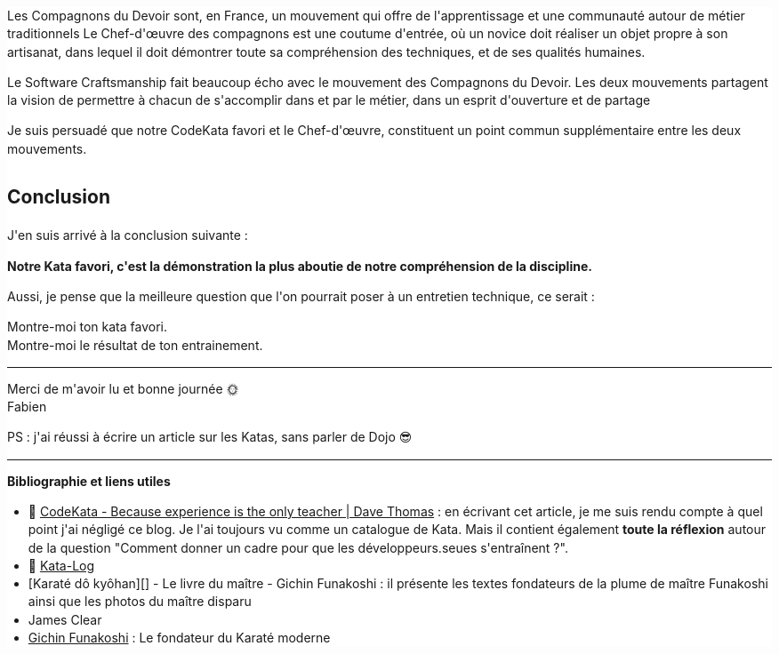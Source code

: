 Les Compagnons du Devoir sont, en France, un mouvement qui offre de l'apprentissage et une communauté autour de métier traditionnels 
Le Chef-d'œuvre des compagnons est une coutume d'entrée, où un novice doit réaliser un objet
propre à son artisanat, dans lequel il doit démontrer toute sa compréhension des techniques, et de ses qualités humaines.

Le Software Craftsmanship fait beaucoup écho avec le mouvement des Compagnons du Devoir.
Les deux mouvements partagent la vision de permettre à chacun de s'accomplir dans et par le métier, 
dans un esprit d'ouverture et de partage

Je suis persuadé que notre CodeKata favori et le Chef-d'œuvre, constituent un point commun supplémentaire entre les deux mouvements.

## Conclusion

J'en suis arrivé à la conclusion suivante : 

**Notre Kata favori, c'est la démonstration la plus aboutie de notre compréhension de la discipline.**

Aussi, je pense que la meilleure question que l'on pourrait poser à un entretien technique, ce serait :

Montre-moi ton kata favori.<br>
Montre-moi le résultat de ton entrainement.


---

Merci de m'avoir lu et bonne journée 🌞
<br>
Fabien

PS : j'ai réussi à écrire un article sur les Katas, sans parler de Dojo 😎

---

**Bibliographie et liens utiles**

- 🔗 [CodeKata - Because experience is the only teacher | Dave Thomas](http://codekata.com) : en écrivant cet article,
  je me suis rendu compte à quel point j'ai négligé ce blog.
  Je l'ai toujours vu comme un catalogue de Kata. 
  Mais il contient également **toute la réflexion** autour de la question "Comment donner un cadre pour que les développeurs.seues s'entraînent ?".
- 🔗 [Kata-Log](http://kata-log.rocks/)
- [Karaté dô kyôhan][] - Le livre du maître - Gichin Funakoshi : il présente les textes fondateurs de la plume de maître Funakoshi ainsi que les photos du maître disparu
- James Clear
- [Gichin Funakoshi](https://www.franceshotokan.com/content/gichin-funakoshi) : Le fondateur du Karaté moderne

[^1]: Dave Thomas | @PragDave | https://pragdave.me
[^2]: Cherchez la phrase "Yesterday I posted a blog entry about the importance of verbs." et constatez que le lien sur "blog entry", 
pointe vers "http://pragdave.me/blog/2003/03/23/artifacting/". 
Merci à Laurent Bossavit[^3] pour la confirmation de l'attribution et de la période de temps via une
[archive internet de 2004](http://web.archive.org/web/20040507034122/http://www.codekata.com/cgi-bin/codekata.cgi)).
[^3]: Laurent Bossavit | @Morendil | Technical Advisor at CodeWorks | Co-fondateur du Coding Dojo de Paris | https://leprechauns-book.tumblr.com
[^4]: Emily Bache | @emilybache | http://coding-is-like-cooking.info
[^5]: Kent Back | @KentBeck | Un des pères (si ce n'est LE) pères du TDD |Auteur de "Test Driven Development: By Example", "eXtreme Programmin Explained
[^5]: Richard Hiegel | 5ième Dan du Karaté Shotokan, et 7ième Dan de la Fédération Française de Karaté | https://www.ten-no-mon.fr/a-propos-de-richard-hiegel/

[refactoring-catalog]: https://refactoring.com/catalog/